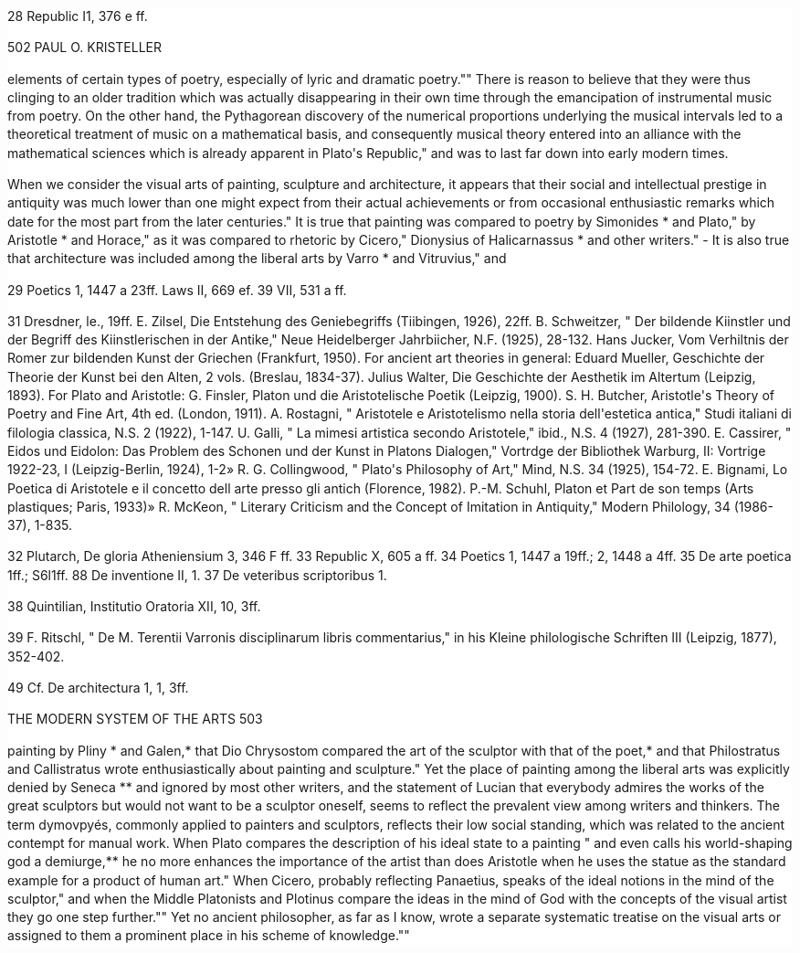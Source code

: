 28 Republic I1, 376 e ff.

502 PAUL O. KRISTELLER

elements of certain types of poetry, especially of lyric and dramatic poetry."" There is reason to believe that they were thus clinging to an older tradition which was actually disappearing in their own time through the emancipation of instrumental music from poetry. On the other hand, the Pythagorean discovery of the numerical proportions underlying the musical intervals led to a theoretical treatment of music on a mathematical basis, and consequently musical theory entered into an alliance with the mathematical sciences which is already apparent in Plato's Republic," and was to last far down into early modern times.

When we consider the visual arts of painting, sculpture and architecture, it appears that their social and intellectual prestige in antiquity was much lower than one might expect from their actual achievements or from occasional enthusiastic remarks which date for the most part from the later centuries." It is true that painting was compared to poetry by Simonides * and Plato," by Aristotle * and Horace," as it was compared to rhetoric by Cicero," Dionysius of Halicarnassus * and other writers." - It is also true that architecture was included among the liberal arts by Varro * and Vitruvius," and

29 Poetics 1, 1447 a 23ff. Laws II, 669 ef. 39 VII, 531 a ff.

31 Dresdner, le., 19ff. E. Zilsel, Die Entstehung des Geniebegriffs (Tiibingen, 1926), 22ff. B. Schweitzer, " Der bildende Kiinstler und der Begriff des Kiinstlerischen in der Antike," Neue Heidelberger Jahrbiicher, N.F. (1925), 28-132. Hans Jucker, Vom Verhiltnis der Romer zur bildenden Kunst der Griechen (Frankfurt, 1950). For ancient art theories in general: Eduard Mueller, Geschichte der Theorie der Kunst bei den Alten, 2 vols. (Breslau, 1834-37). Julius Walter, Die Geschichte der Aesthetik im Altertum (Leipzig, 1893). For Plato and Aristotle: G. Finsler, Platon und die Aristotelische Poetik (Leipzig, 1900). S. H. Butcher, Aristotle's Theory of Poetry and Fine Art, 4th ed. (London, 1911). A. Rostagni, " Aristotele e Aristotelismo nella storia dell'estetica antica," Studi italiani di filologia classica, N.S. 2 (1922), 1-147. U. Galli, " La mimesi artistica secondo Aristotele," ibid., N.S.
4 (1927), 281-390. E. Cassirer, " Eidos und Eidolon: Das Problem des Schonen und der Kunst in Platons Dialogen," Vortrdge der Bibliothek Warburg, II: Vortrige 1922-23, I (Leipzig-Berlin, 1924), 1-2» R. G. Collingwood, " Plato's Philosophy of Art," Mind, N.S. 34 (1925), 154-72. E. Bignami, Lo Poetica di Aristotele e il concetto dell arte presso gli antich (Florence, 1982). P.-M. Schuhl, Platon et Part de son temps (Arts plastiques; Paris, 1933)» R. McKeon, " Literary Criticism and the Concept of Imitation in Antiquity," Modern Philology, 34 (1986-37), 1-835.

32 Plutarch, De gloria Atheniensium 3, 346 F ff. 33 Republic X, 605 a ff.
34 Poetics 1, 1447 a 19ff.; 2, 1448 a 4ff. 35 De arte poetica 1ff.; S6l1ff.
88 De inventione II, 1. 37 De veteribus scriptoribus 1.

38 Quintilian, Institutio Oratoria XII, 10, 3ff.

39 F. Ritschl, " De M. Terentii Varronis disciplinarum libris commentarius," in his Kleine philologische Schriften III (Leipzig, 1877), 352-402.

49 Cf. De architectura 1, 1, 3ff.

THE MODERN SYSTEM OF THE ARTS 503

painting by Pliny * and Galen,* that Dio Chrysostom compared the art of the sculptor with that of the poet,* and that Philostratus and Callistratus wrote enthusiastically about painting and sculpture." Yet the place of painting among the liberal arts was explicitly denied by Seneca ** and ignored by most other writers, and the statement of Lucian that everybody admires the works of the great sculptors but would not want to be a sculptor oneself, seems to reflect the prevalent view among writers and thinkers. The term dymovpyés, commonly applied to painters and sculptors, reflects their low social standing, which was related to the ancient contempt for manual work. When Plato compares the description of his ideal state to a painting " and even calls his world-shaping god a demiurge,** he no more enhances the importance of the artist than does Aristotle when he uses the statue as the standard example for a product of human art." When Cicero, probably reflecting Panaetius, speaks of the ideal notions in the mind of the sculptor," and when the Middle Platonists and Plotinus compare the ideas in the mind of God with the concepts of the visual artist they go one step further."" Yet no ancient philosopher, as far as I know, wrote a separate systematic treatise on the visual arts or assigned to them a prominent place in his scheme of knowledge.""
